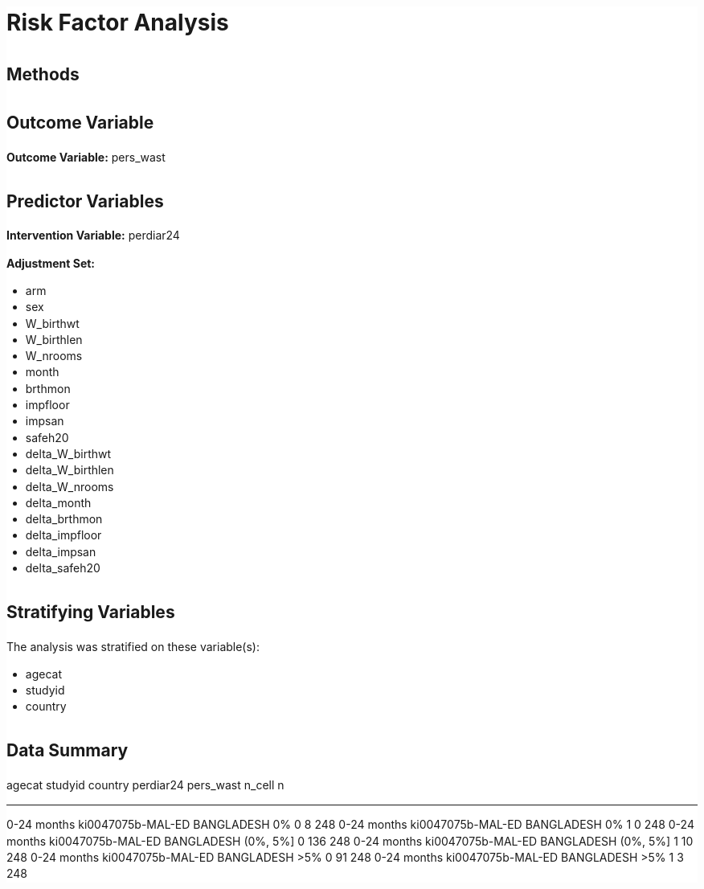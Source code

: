 # Risk Factor Analysis







## Methods
## Outcome Variable

**Outcome Variable:** pers_wast

## Predictor Variables

**Intervention Variable:** perdiar24

**Adjustment Set:**

* arm
* sex
* W_birthwt
* W_birthlen
* W_nrooms
* month
* brthmon
* impfloor
* impsan
* safeh20
* delta_W_birthwt
* delta_W_birthlen
* delta_W_nrooms
* delta_month
* delta_brthmon
* delta_impfloor
* delta_impsan
* delta_safeh20

## Stratifying Variables

The analysis was stratified on these variable(s):

* agecat
* studyid
* country

## Data Summary

agecat        studyid                    country                        perdiar24    pers_wast   n_cell      n
------------  -------------------------  -----------------------------  ----------  ----------  -------  -----
0-24 months   ki0047075b-MAL-ED          BANGLADESH                     0%                   0        8    248
0-24 months   ki0047075b-MAL-ED          BANGLADESH                     0%                   1        0    248
0-24 months   ki0047075b-MAL-ED          BANGLADESH                     (0%, 5%]             0      136    248
0-24 months   ki0047075b-MAL-ED          BANGLADESH                     (0%, 5%]             1       10    248
0-24 months   ki0047075b-MAL-ED          BANGLADESH                     >5%                  0       91    248
0-24 months   ki0047075b-MAL-ED          BANGLADESH                     >5%                  1        3    248